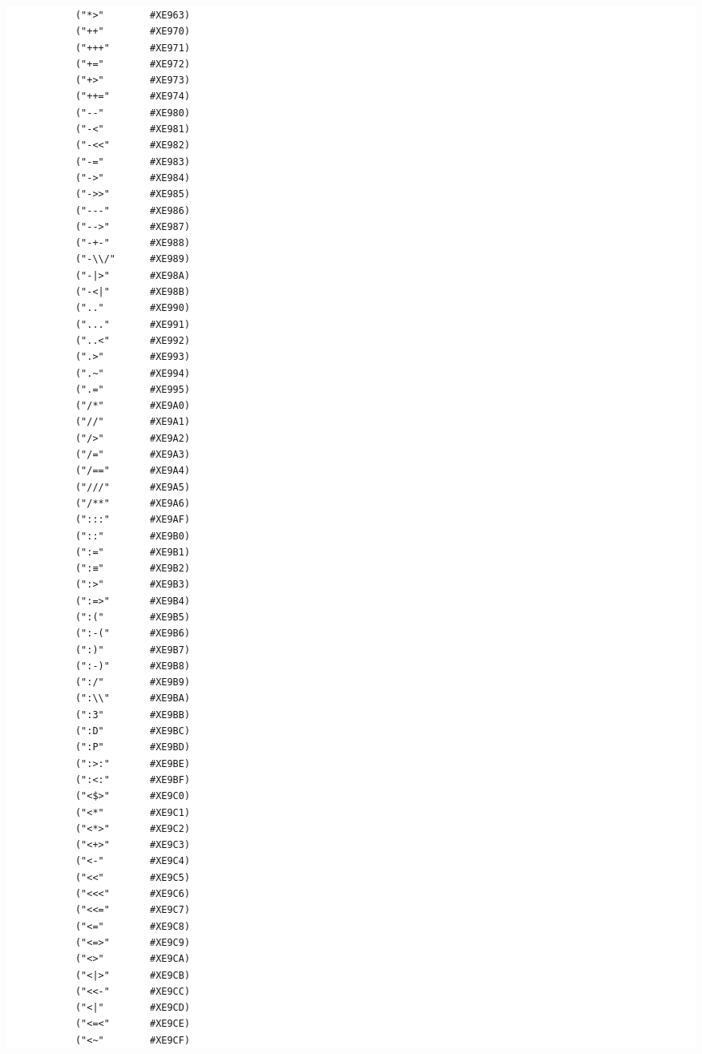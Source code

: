                 ("*>"        #XE963)
                ("++"        #XE970)
                ("+++"       #XE971)
                ("+="        #XE972)
                ("+>"        #XE973)
                ("++="       #XE974)
                ("--"        #XE980)
                ("-<"        #XE981)
                ("-<<"       #XE982)
                ("-="        #XE983)
                ("->"        #XE984)
                ("->>"       #XE985)
                ("---"       #XE986)
                ("-->"       #XE987)
                ("-+-"       #XE988)
                ("-\\/"      #XE989)
                ("-|>"       #XE98A)
                ("-<|"       #XE98B)
                (".."        #XE990)
                ("..."       #XE991)
                ("..<"       #XE992)
                (".>"        #XE993)
                (".~"        #XE994)
                (".="        #XE995)
                ("/*"        #XE9A0)
                ("//"        #XE9A1)
                ("/>"        #XE9A2)
                ("/="        #XE9A3)
                ("/=="       #XE9A4)
                ("///"       #XE9A5)
                ("/**"       #XE9A6)
                (":::"       #XE9AF)
                ("::"        #XE9B0)
                (":="        #XE9B1)
                (":≡"        #XE9B2)
                (":>"        #XE9B3)
                (":=>"       #XE9B4)
                (":("        #XE9B5)
                (":-("       #XE9B6)
                (":)"        #XE9B7)
                (":-)"       #XE9B8)
                (":/"        #XE9B9)
                (":\\"       #XE9BA)
                (":3"        #XE9BB)
                (":D"        #XE9BC)
                (":P"        #XE9BD)
                (":>:"       #XE9BE)
                (":<:"       #XE9BF)
                ("<$>"       #XE9C0)
                ("<*"        #XE9C1)
                ("<*>"       #XE9C2)
                ("<+>"       #XE9C3)
                ("<-"        #XE9C4)
                ("<<"        #XE9C5)
                ("<<<"       #XE9C6)
                ("<<="       #XE9C7)
                ("<="        #XE9C8)
                ("<=>"       #XE9C9)
                ("<>"        #XE9CA)
                ("<|>"       #XE9CB)
                ("<<-"       #XE9CC)
                ("<|"        #XE9CD)
                ("<=<"       #XE9CE)
                ("<~"        #XE9CF)